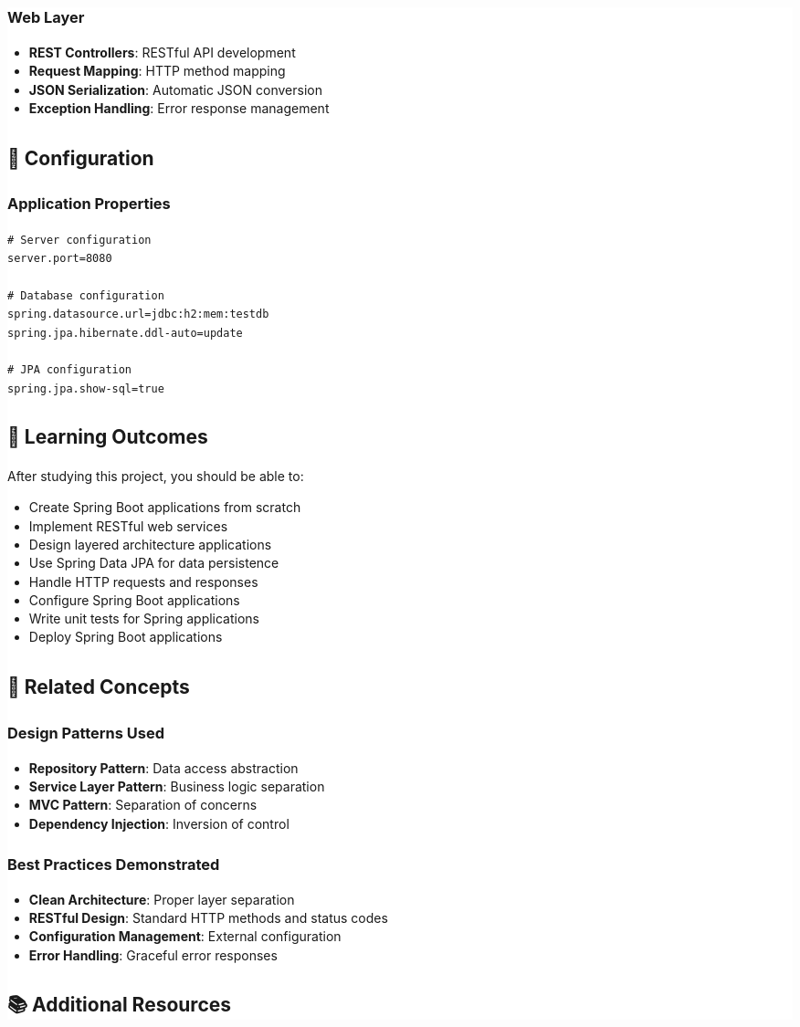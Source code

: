 ### Web Layer
- **REST Controllers**: RESTful API development
- **Request Mapping**: HTTP method mapping
- **JSON Serialization**: Automatic JSON conversion
- **Exception Handling**: Error response management

## 🔧 Configuration

### Application Properties
```properties
# Server configuration
server.port=8080

# Database configuration
spring.datasource.url=jdbc:h2:mem:testdb
spring.jpa.hibernate.ddl-auto=update

# JPA configuration
spring.jpa.show-sql=true
```

## 🎯 Learning Outcomes

After studying this project, you should be able to:
- Create Spring Boot applications from scratch
- Implement RESTful web services
- Design layered architecture applications
- Use Spring Data JPA for data persistence
- Handle HTTP requests and responses
- Configure Spring Boot applications
- Write unit tests for Spring applications
- Deploy Spring Boot applications

## 🔗 Related Concepts

### Design Patterns Used
- **Repository Pattern**: Data access abstraction
- **Service Layer Pattern**: Business logic separation
- **MVC Pattern**: Separation of concerns
- **Dependency Injection**: Inversion of control

### Best Practices Demonstrated
- **Clean Architecture**: Proper layer separation
- **RESTful Design**: Standard HTTP methods and status codes
- **Configuration Management**: External configuration
- **Error Handling**: Graceful error responses

## 📚 Additional Resources

